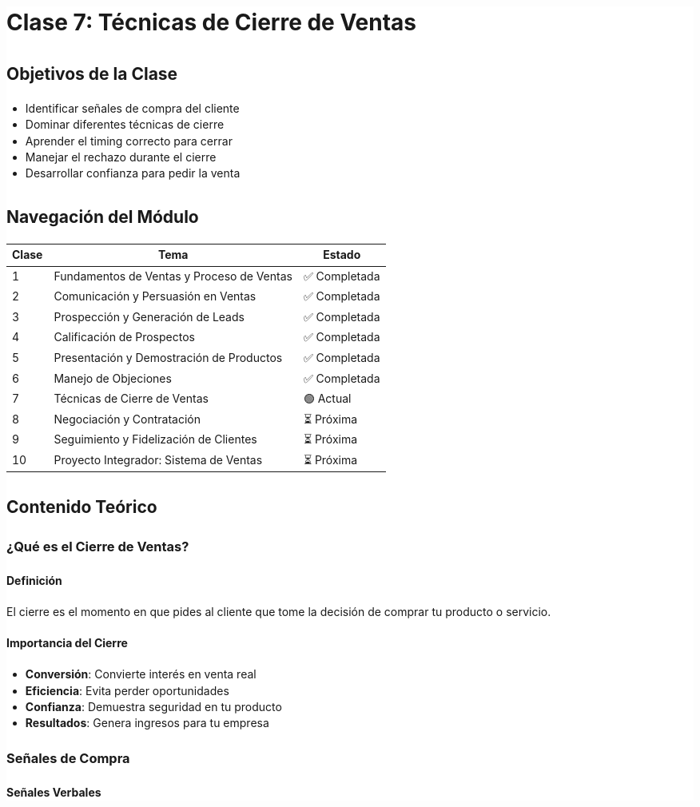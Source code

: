# Clase 7: Técnicas de Cierre de Ventas

## Objetivos de la Clase

- Identificar señales de compra del cliente
- Dominar diferentes técnicas de cierre
- Aprender el timing correcto para cerrar
- Manejar el rechazo durante el cierre
- Desarrollar confianza para pedir la venta

## Navegación del Módulo

| Clase | Tema | Estado |
|-------|------|--------|
| 1 | Fundamentos de Ventas y Proceso de Ventas | ✅ Completada |
| 2 | Comunicación y Persuasión en Ventas | ✅ Completada |
| 3 | Prospección y Generación de Leads | ✅ Completada |
| 4 | Calificación de Prospectos | ✅ Completada |
| 5 | Presentación y Demostración de Productos | ✅ Completada |
| 6 | Manejo de Objeciones | ✅ Completada |
| 7 | Técnicas de Cierre de Ventas | 🟢 Actual |
| 8 | Negociación y Contratación | ⏳ Próxima |
| 9 | Seguimiento y Fidelización de Clientes | ⏳ Próxima |
| 10 | Proyecto Integrador: Sistema de Ventas | ⏳ Próxima |

## Contenido Teórico

### ¿Qué es el Cierre de Ventas?

#### Definición
El cierre es el momento en que pides al cliente que tome la decisión de comprar tu producto o servicio.

#### Importancia del Cierre
- **Conversión**: Convierte interés en venta real
- **Eficiencia**: Evita perder oportunidades
- **Confianza**: Demuestra seguridad en tu producto
- **Resultados**: Genera ingresos para tu empresa

### Señales de Compra

#### Señales Verbales
